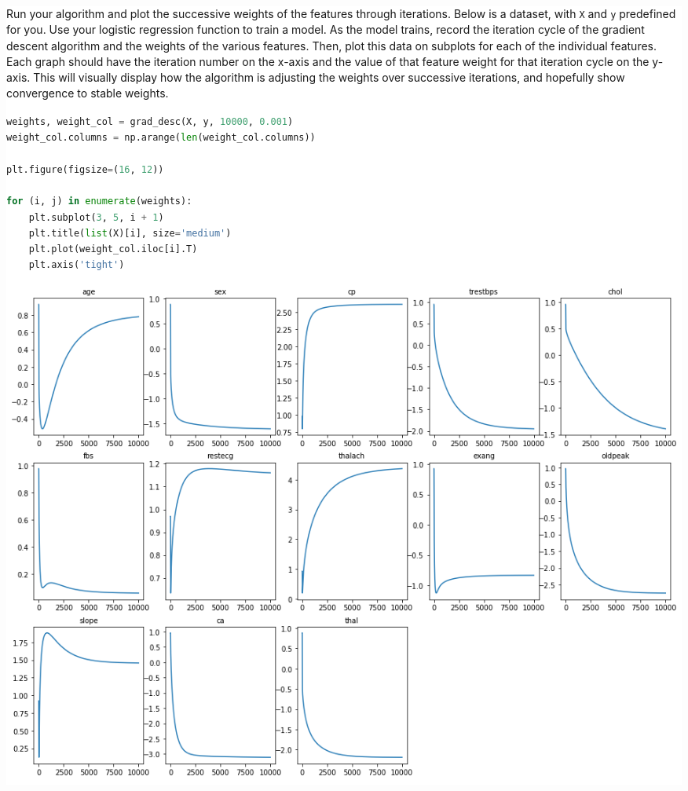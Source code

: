 

Run your algorithm and plot the successive weights of the features through iterations. Below is a dataset, with `X` and `y` predefined for you. Use your logistic regression function to train a model. As the model trains, record the iteration cycle of the gradient descent algorithm and the weights of the various features. Then, plot this data on subplots for each of the individual features. Each graph should have the iteration number on the x-axis and the value of that feature weight for that iteration cycle on the y-axis. This will visually display how the algorithm is adjusting the weights over successive iterations, and hopefully show convergence to stable weights.


```python
weights, weight_col = grad_desc(X, y, 10000, 0.001)
weight_col.columns = np.arange(len(weight_col.columns))

plt.figure(figsize=(16, 12))

for (i, j) in enumerate(weights):
    plt.subplot(3, 5, i + 1)
    plt.title(list(X)[i], size='medium')
    plt.plot(weight_col.iloc[i].T)
    plt.axis('tight')
```


![png](index_files/index_13_0.png)
